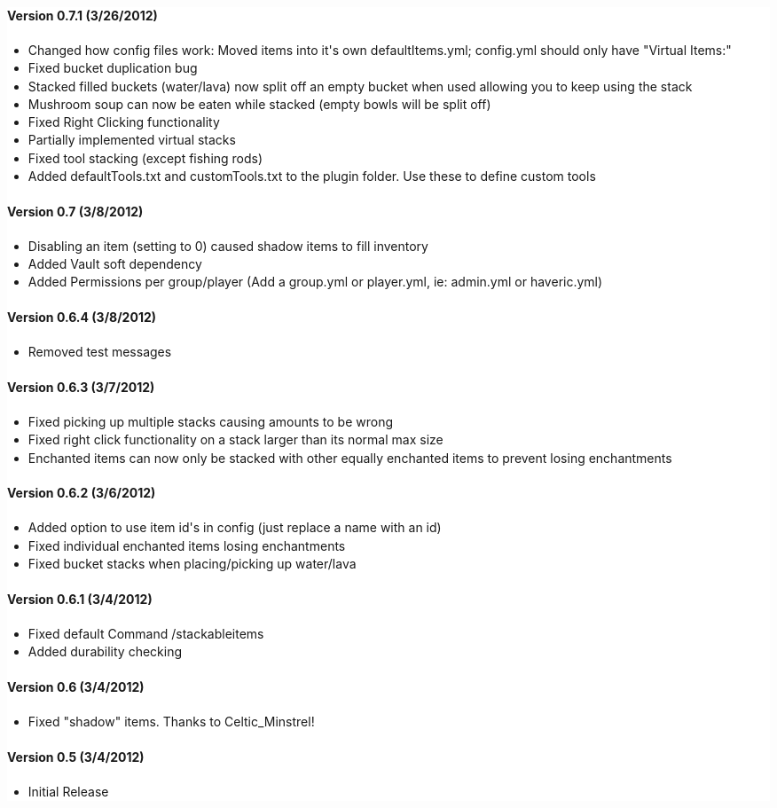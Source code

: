 #### Version 0.7.1 (3/26/2012)
* Changed how config files work: Moved items into it's own defaultItems.yml; config.yml should only have "Virtual Items:"
* Fixed bucket duplication bug
* Stacked filled buckets (water/lava) now split off an empty bucket when used allowing you to keep using the stack
* Mushroom soup can now be eaten while stacked (empty bowls will be split off)
* Fixed Right Clicking functionality
* Partially implemented virtual stacks
* Fixed tool stacking (except fishing rods)
* Added defaultTools.txt and customTools.txt to the plugin folder.  Use these to define custom tools


#### Version 0.7 (3/8/2012)
* Disabling an item (setting to 0) caused shadow items to fill inventory
* Added Vault soft dependency
* Added Permissions per group/player (Add a group.yml or player.yml, ie: admin.yml or haveric.yml)

#### Version 0.6.4 (3/8/2012)
* Removed test messages

#### Version 0.6.3 (3/7/2012)
* Fixed picking up multiple stacks causing amounts to be wrong
* Fixed right click functionality on a stack larger than its normal max size
* Enchanted items can now only be stacked with other equally enchanted items to prevent losing enchantments

#### Version 0.6.2 (3/6/2012)
* Added option to use item id's in config (just replace a name with an id)
* Fixed individual enchanted items losing enchantments
* Fixed bucket stacks when placing/picking up water/lava

#### Version 0.6.1 (3/4/2012)
* Fixed default Command /stackableitems
* Added durability checking

#### Version 0.6 (3/4/2012)
* Fixed "shadow" items. Thanks to Celtic_Minstrel!

#### Version 0.5 (3/4/2012)
* Initial Release

